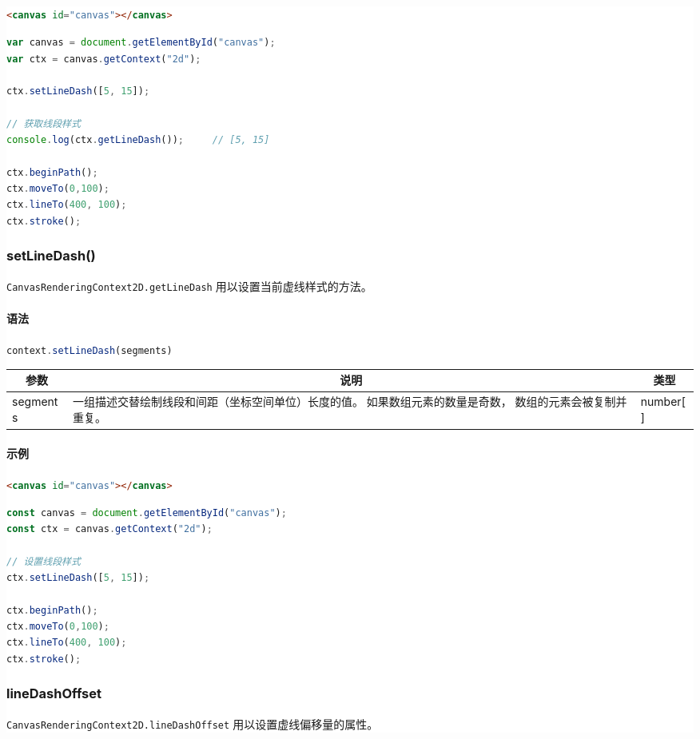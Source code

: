 ```html
<canvas id="canvas"></canvas>
```

```js
var canvas = document.getElementById("canvas");
var ctx = canvas.getContext("2d");

ctx.setLineDash([5, 15]);

// 获取线段样式
console.log(ctx.getLineDash());		// [5, 15]

ctx.beginPath();
ctx.moveTo(0,100);
ctx.lineTo(400, 100);
ctx.stroke();
```

### setLineDash()

`CanvasRenderingContext2D.getLineDash` 用以设置当前虚线样式的方法。

#### 语法

```js
context.setLineDash(segments)
```

| 参数     | 说明                                                         | 类型     |
| -------- | ------------------------------------------------------------ | -------- |
| segments | 一组描述交替绘制线段和间距（坐标空间单位）长度的值。 如果数组元素的数量是奇数， 数组的元素会被复制并重复。 | number[] |

#### 示例

```html
<canvas id="canvas"></canvas>
```

```js
const canvas = document.getElementById("canvas");
const ctx = canvas.getContext("2d");

// 设置线段样式
ctx.setLineDash([5, 15]);

ctx.beginPath();
ctx.moveTo(0,100);
ctx.lineTo(400, 100);
ctx.stroke();
```

### lineDashOffset

`CanvasRenderingContext2D.lineDashOffset` 用以设置虚线偏移量的属性。
